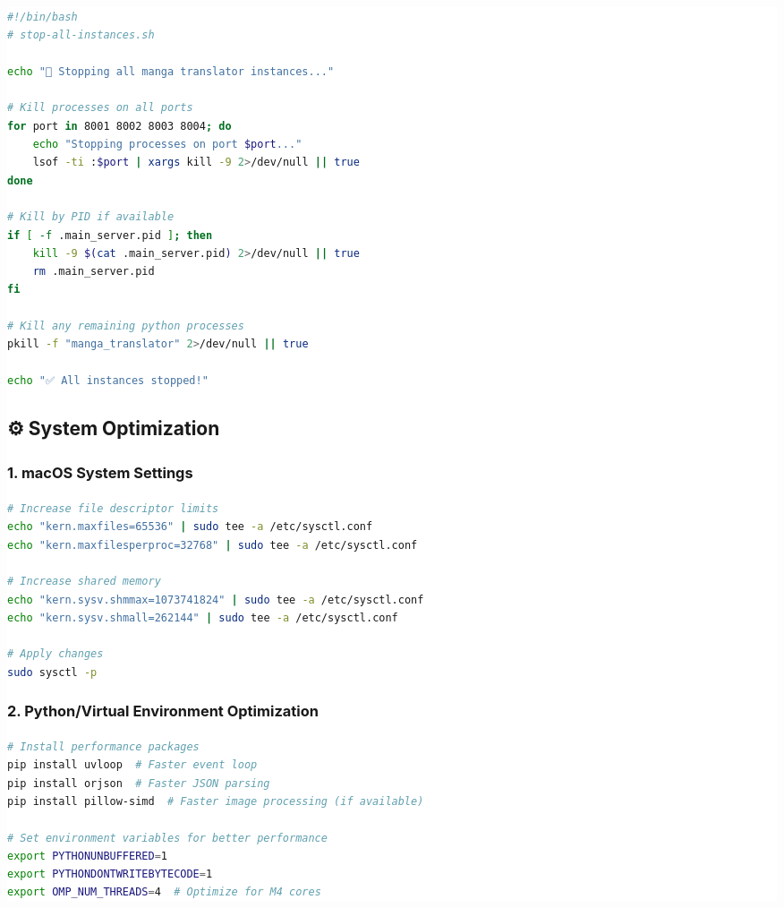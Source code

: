 ```bash
#!/bin/bash
# stop-all-instances.sh

echo "🛑 Stopping all manga translator instances..."

# Kill processes on all ports
for port in 8001 8002 8003 8004; do
    echo "Stopping processes on port $port..."
    lsof -ti :$port | xargs kill -9 2>/dev/null || true
done

# Kill by PID if available
if [ -f .main_server.pid ]; then
    kill -9 $(cat .main_server.pid) 2>/dev/null || true
    rm .main_server.pid
fi

# Kill any remaining python processes
pkill -f "manga_translator" 2>/dev/null || true

echo "✅ All instances stopped!"
```

## ⚙️ System Optimization

### 1. macOS System Settings

```bash
# Increase file descriptor limits
echo "kern.maxfiles=65536" | sudo tee -a /etc/sysctl.conf
echo "kern.maxfilesperproc=32768" | sudo tee -a /etc/sysctl.conf

# Increase shared memory
echo "kern.sysv.shmmax=1073741824" | sudo tee -a /etc/sysctl.conf
echo "kern.sysv.shmall=262144" | sudo tee -a /etc/sysctl.conf

# Apply changes
sudo sysctl -p
```

### 2. Python/Virtual Environment Optimization

```bash
# Install performance packages
pip install uvloop  # Faster event loop
pip install orjson  # Faster JSON parsing
pip install pillow-simd  # Faster image processing (if available)

# Set environment variables for better performance
export PYTHONUNBUFFERED=1
export PYTHONDONTWRITEBYTECODE=1
export OMP_NUM_THREADS=4  # Optimize for M4 cores
```

